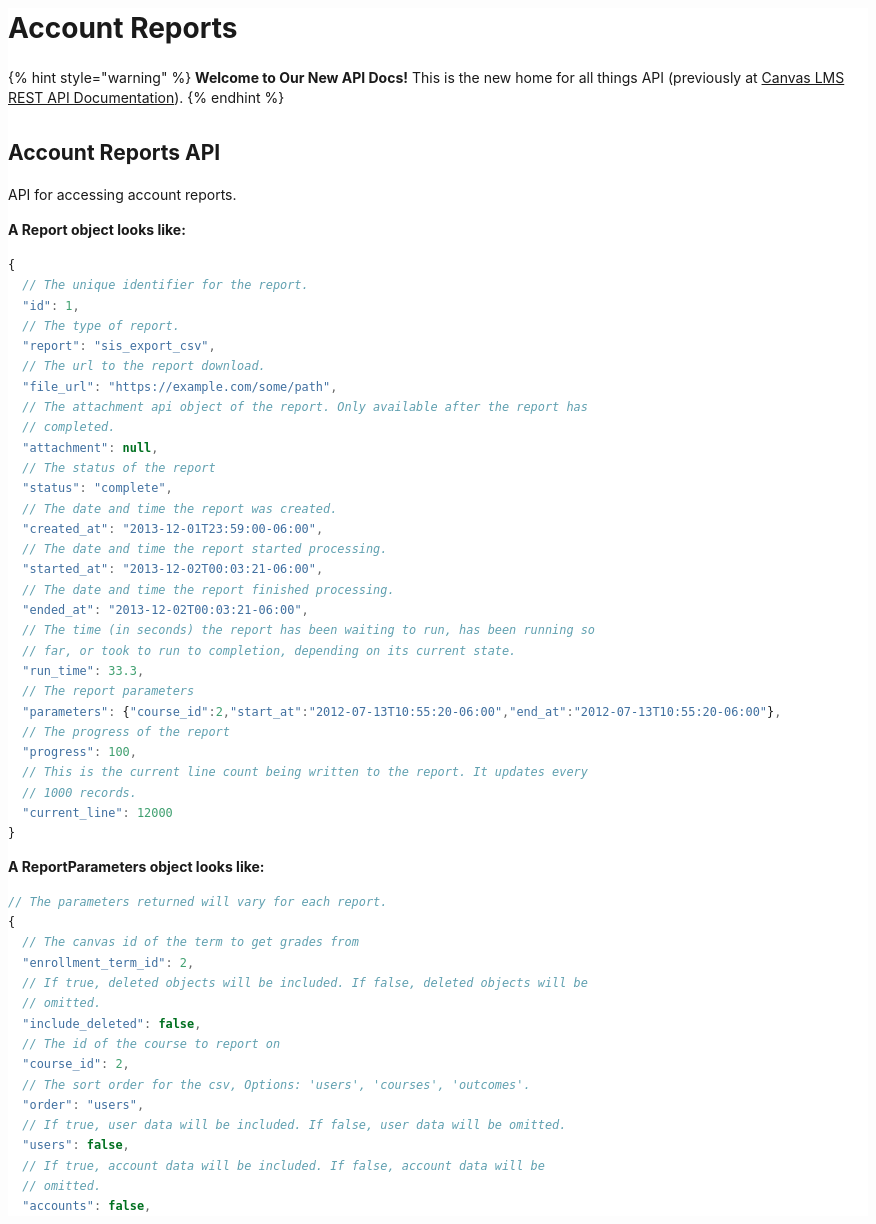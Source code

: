 # Account Reports

{% hint style="warning" %}
**Welcome to Our New API Docs!** This is the new home for all things API (previously at [Canvas LMS REST API Documentation](https://api.instructure.com)).
{% endhint %}

## Account Reports API

API for accessing account reports.

**A Report object looks like:**

```js
{
  // The unique identifier for the report.
  "id": 1,
  // The type of report.
  "report": "sis_export_csv",
  // The url to the report download.
  "file_url": "https://example.com/some/path",
  // The attachment api object of the report. Only available after the report has
  // completed.
  "attachment": null,
  // The status of the report
  "status": "complete",
  // The date and time the report was created.
  "created_at": "2013-12-01T23:59:00-06:00",
  // The date and time the report started processing.
  "started_at": "2013-12-02T00:03:21-06:00",
  // The date and time the report finished processing.
  "ended_at": "2013-12-02T00:03:21-06:00",
  // The time (in seconds) the report has been waiting to run, has been running so
  // far, or took to run to completion, depending on its current state.
  "run_time": 33.3,
  // The report parameters
  "parameters": {"course_id":2,"start_at":"2012-07-13T10:55:20-06:00","end_at":"2012-07-13T10:55:20-06:00"},
  // The progress of the report
  "progress": 100,
  // This is the current line count being written to the report. It updates every
  // 1000 records.
  "current_line": 12000
}
```

**A ReportParameters object looks like:**

```js
// The parameters returned will vary for each report.
{
  // The canvas id of the term to get grades from
  "enrollment_term_id": 2,
  // If true, deleted objects will be included. If false, deleted objects will be
  // omitted.
  "include_deleted": false,
  // The id of the course to report on
  "course_id": 2,
  // The sort order for the csv, Options: 'users', 'courses', 'outcomes'.
  "order": "users",
  // If true, user data will be included. If false, user data will be omitted.
  "users": false,
  // If true, account data will be included. If false, account data will be
  // omitted.
  "accounts": false,
```
